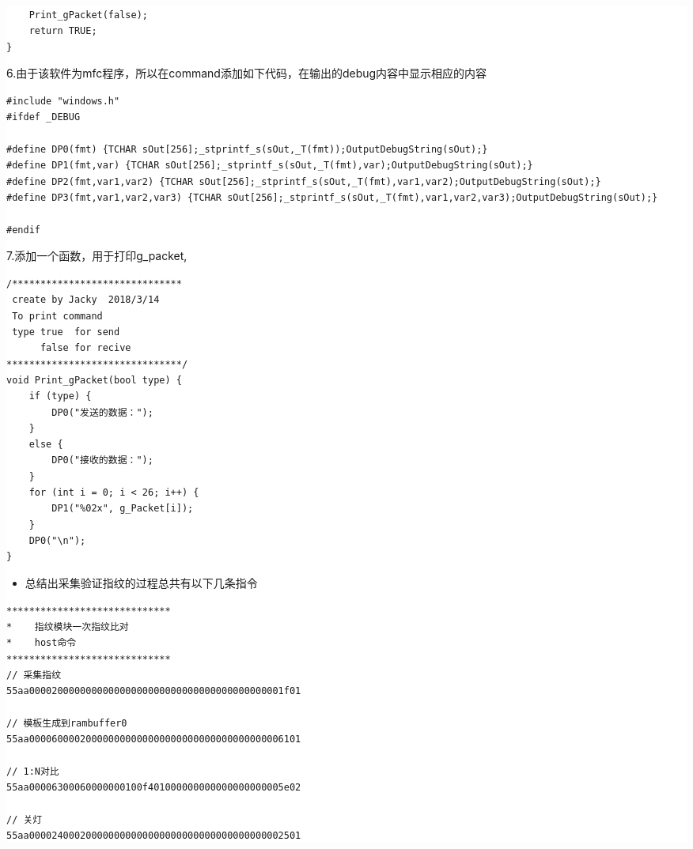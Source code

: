 ```
	Print_gPacket(false);
	return TRUE;
}
```


6.由于该软件为mfc程序，所以在command添加如下代码，在输出的debug内容中显示相应的内容

```
#include "windows.h"
#ifdef _DEBUG    

#define DP0(fmt) {TCHAR sOut[256];_stprintf_s(sOut,_T(fmt));OutputDebugString(sOut);}    
#define DP1(fmt,var) {TCHAR sOut[256];_stprintf_s(sOut,_T(fmt),var);OutputDebugString(sOut);}    
#define DP2(fmt,var1,var2) {TCHAR sOut[256];_stprintf_s(sOut,_T(fmt),var1,var2);OutputDebugString(sOut);}    
#define DP3(fmt,var1,var2,var3) {TCHAR sOut[256];_stprintf_s(sOut,_T(fmt),var1,var2,var3);OutputDebugString(sOut);}    

#endif
```
7.添加一个函数，用于打印g_packet,

```
/******************************
 create by Jacky  2018/3/14
 To print command
 type true  for send
      false for recive
*******************************/
void Print_gPacket(bool type) {
	if (type) {
		DP0("发送的数据：");
	}
	else {
		DP0("接收的数据：");
	}
	for (int i = 0; i < 26; i++) {
		DP1("%02x", g_Packet[i]);
	}
	DP0("\n");
}
```


* 总结出采集验证指纹的过程总共有以下几条指令

```
*****************************
*    指纹模块一次指纹比对 
*    host命令
*****************************
// 采集指纹
55aa000020000000000000000000000000000000000000001f01

// 模板生成到rambuffer0
55aa000060000200000000000000000000000000000000006101

// 1:N对比
55aa00006300060000000100f401000000000000000000005e02

// 关灯
55aa000024000200000000000000000000000000000000002501
```
